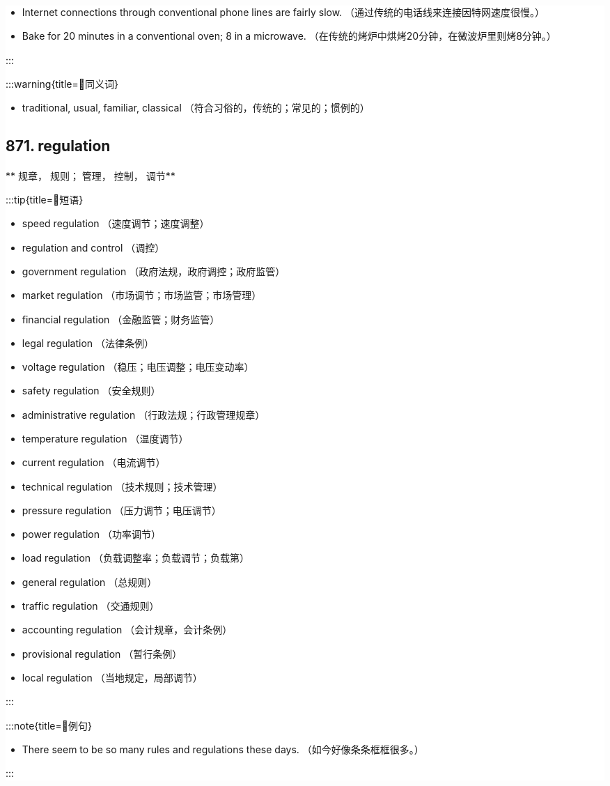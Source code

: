 - Internet connections through conventional phone lines are fairly slow. （通过传统的电话线来连接因特网速度很慢。）

- Bake for 20 minutes in a conventional oven; 8 in a microwave. （在传统的烤炉中烘烤20分钟，在微波炉里则烤8分钟。）

:::

:::warning{title=🤔同义词}

- traditional, usual, familiar, classical （符合习俗的，传统的；常见的；惯例的）


## 871. regulation

** 规章， 规则； 管理， 控制， 调节**

:::tip{title=🤩短语}

- speed regulation （速度调节；速度调整）

- regulation and control （调控）

- government regulation （政府法规，政府调控；政府监管）

- market regulation （市场调节；市场监管；市场管理）

- financial regulation （金融监管；财务监管）

- legal regulation （法律条例）

- voltage regulation （稳压；电压调整；电压变动率）

- safety regulation （安全规则）

- administrative regulation （行政法规；行政管理规章）

- temperature regulation （温度调节）

- current regulation （电流调节）

- technical regulation （技术规则；技术管理）

- pressure regulation （压力调节；电压调节）

- power regulation （功率调节）

- load regulation （负载调整率；负载调节；负载第）

- general regulation （总规则）

- traffic regulation （交通规则）

- accounting regulation （会计规章，会计条例）

- provisional regulation （暂行条例）

- local regulation （当地规定，局部调节）

:::

:::note{title=🎤例句}

- There seem to be so many rules and regulations these days. （如今好像条条框框很多。）

:::
